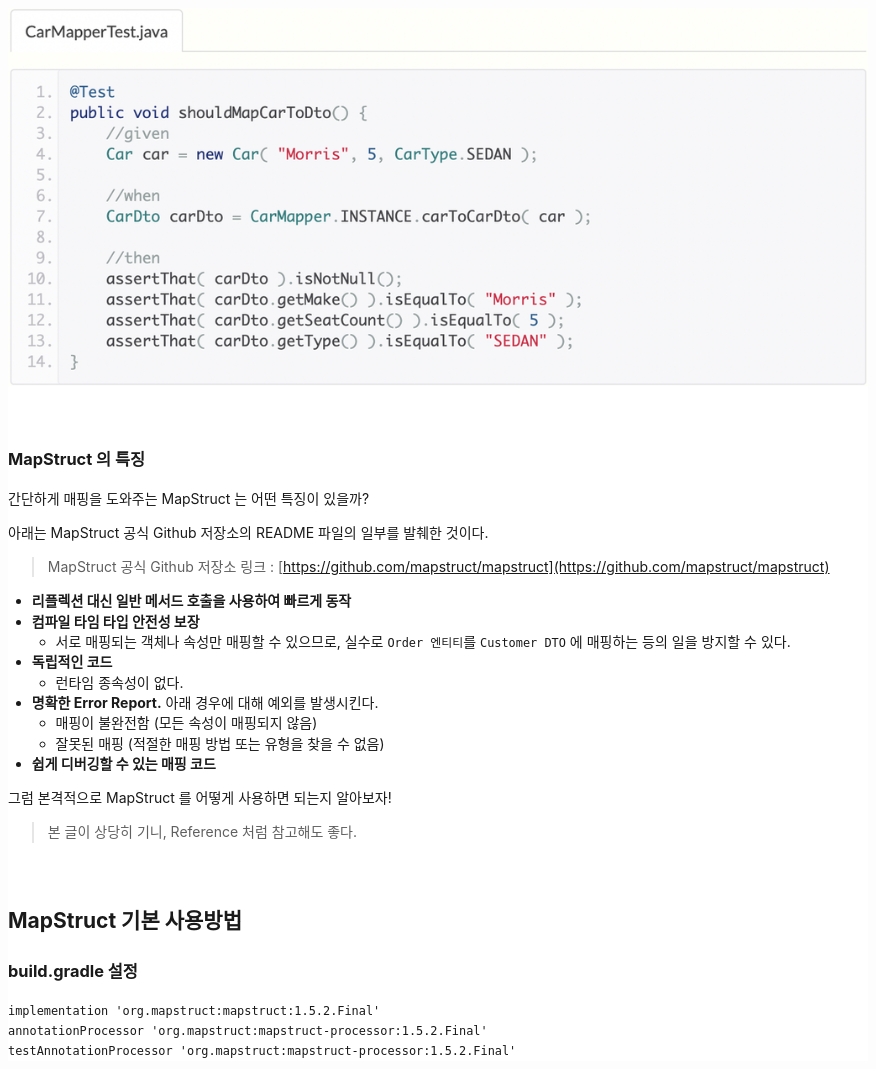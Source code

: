 ![Untitled](/assets/img/2022-09-14-Tech_Entity_DTO_Mapping/Untitled%203.png)

<br/>

### MapStruct 의 특징

간단하게 매핑을 도와주는 MapStruct 는 어떤 특징이 있을까?

아래는 MapStruct 공식 Github 저장소의 README 파일의 일부를 발췌한 것이다.

> MapStruct 공식 Github 저장소 링크 : [https://github.com/mapstruct/mapstruct](https://github.com/mapstruct/mapstruct)

- **리플렉션 대신 일반 메서드 호출을 사용하여 빠르게 동작**
- **컴파일 타임 타입 안전성 보장**
    - 서로 매핑되는 객체나 속성만 매핑할 수 있으므로, 실수로 `Order 엔티티`를 `Customer DTO` 에 매핑하는 등의 일을 방지할 수 있다.
- **독립적인 코드**
    - 런타임 종속성이 없다.
- **명확한 Error Report.** 아래 경우에 대해 예외를 발생시킨다.
    - 매핑이 불완전함 (모든 속성이 매핑되지 않음)
    - 잘못된 매핑 (적절한 매핑 방법 또는 유형을 찾을 수 없음)
- **쉽게 디버깅할 수 있는 매핑 코드**

그럼 본격적으로 MapStruct 를 어떻게 사용하면 되는지 알아보자!

> 본 글이 상당히 기니, Reference 처럼 참고해도 좋다.

<br/>

## MapStruct 기본 사용방법

### build.gradle 설정

```text
implementation 'org.mapstruct:mapstruct:1.5.2.Final'
annotationProcessor 'org.mapstruct:mapstruct-processor:1.5.2.Final'
testAnnotationProcessor 'org.mapstruct:mapstruct-processor:1.5.2.Final'
```
